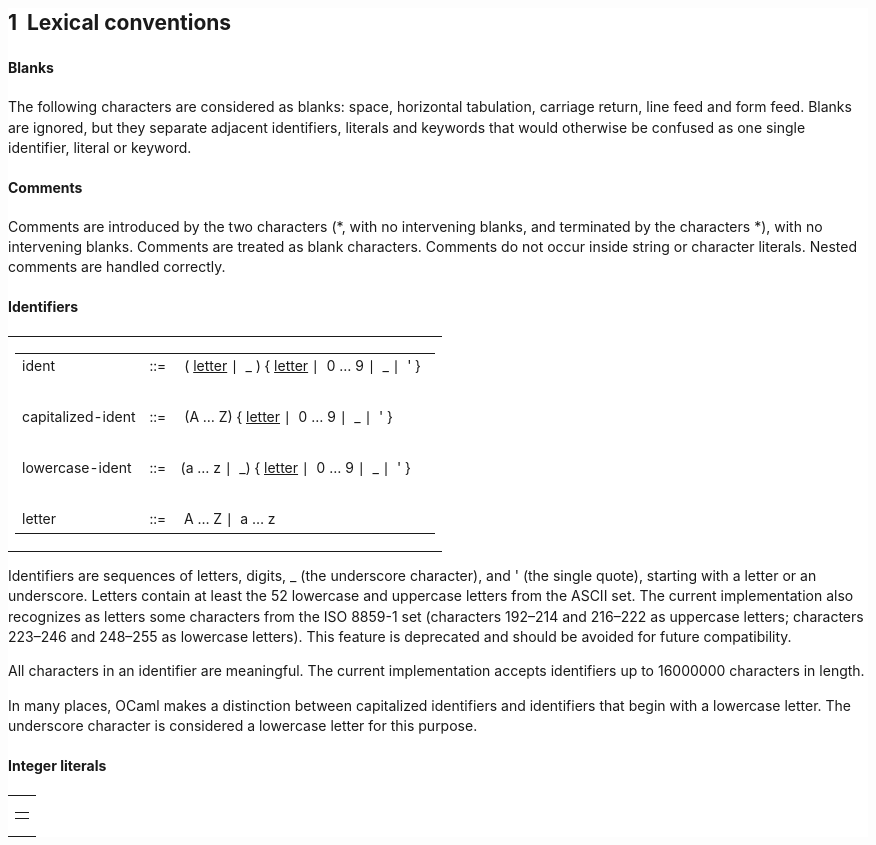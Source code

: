

<h2 class="section" id="sec73">1&nbsp;&nbsp;Lexical conventions</h2>
<h4 class="subsubsection" id="sec74">Blanks</h4>
<p>The following characters are considered as blanks: space,
horizontal tabulation, carriage return, line feed and form feed. Blanks are
ignored, but they separate adjacent identifiers, literals and
keywords that would otherwise be confused as one single identifier,
literal or keyword.</p><h4 class="subsubsection" id="sec75">Comments</h4>
<p>Comments are introduced by the two characters <span class="c004">(*</span>, with no
intervening blanks, and terminated by the characters <span class="c004">*)</span>, with
no intervening blanks. Comments are treated as blank characters.
Comments do not occur inside string or character literals. Nested
comments are handled correctly.</p><h4 class="subsubsection" id="sec76">Identifiers</h4>
<table class="display dcenter"><tbody><tr class="c019"><td class="dcell"><table class="c001 cellpading0"><tbody><tr><td class="c018">
<a class="syntax" id="ident"><span class="c010">ident</span></a></td><td class="c015">::=</td><td class="c017">&nbsp;(&nbsp;<a class="syntax" href="#letter"><span class="c010">letter</span></a>&nbsp;∣&nbsp;&nbsp;<span class="c004">_</span>&nbsp;)&nbsp;{&nbsp;<a class="syntax" href="#letter"><span class="c010">letter</span></a>&nbsp;∣&nbsp;&nbsp;<span class="c004">0</span>&nbsp;…&nbsp;<span class="c004">9</span>&nbsp;∣&nbsp;&nbsp;<span class="c004">_</span>&nbsp;∣&nbsp;&nbsp;<span class="c004">'</span>&nbsp;}&nbsp;&nbsp;</td></tr>
<tr><td class="c018">&nbsp;</td></tr>
<tr><td class="c018">
<a class="syntax" id="capitalized-ident"><span class="c010">capitalized-ident</span></a></td><td class="c015">::=</td><td class="c017">&nbsp;(<span class="c004">A</span>&nbsp;…&nbsp;<span class="c004">Z</span>)&nbsp;{&nbsp;<a class="syntax" href="#letter"><span class="c010">letter</span></a>&nbsp;∣&nbsp;&nbsp;<span class="c004">0</span>&nbsp;…&nbsp;<span class="c004">9</span>&nbsp;∣&nbsp;&nbsp;<span class="c004">_</span>&nbsp;∣&nbsp;&nbsp;<span class="c004">'</span>&nbsp;}&nbsp;&nbsp;</td></tr>
<tr><td class="c018">&nbsp;</td></tr>
<tr><td class="c018">
<a class="syntax" id="lowercase-ident"><span class="c010">lowercase-ident</span></a></td><td class="c015">::=</td><td class="c017">
(<span class="c004">a</span>&nbsp;…&nbsp;<span class="c004">z</span>&nbsp;∣&nbsp;&nbsp;<span class="c004">_</span>)&nbsp;{&nbsp;<a class="syntax" href="#letter"><span class="c010">letter</span></a>&nbsp;∣&nbsp;&nbsp;<span class="c004">0</span>&nbsp;…&nbsp;<span class="c004">9</span>&nbsp;∣&nbsp;&nbsp;<span class="c004">_</span>&nbsp;∣&nbsp;&nbsp;<span class="c004">'</span>&nbsp;}&nbsp;&nbsp;</td></tr>
<tr><td class="c018">&nbsp;</td></tr>
<tr><td class="c018">
<a class="syntax" id="letter"><span class="c010">letter</span></a></td><td class="c015">::=</td><td class="c017">&nbsp;<span class="c004">A</span>&nbsp;…&nbsp;<span class="c004">Z</span>&nbsp;∣&nbsp;&nbsp;<span class="c004">a</span>&nbsp;…&nbsp;<span class="c004">z</span>
</td></tr>
</tbody></table></td></tr>
</tbody></table><p>Identifiers are sequences of letters, digits, <span class="c003">_</span> (the underscore
character), and <span class="c003">'</span> (the single quote), starting with a
letter or an underscore.
Letters contain at least the 52 lowercase and uppercase
letters from the ASCII set. The current implementation
also recognizes as letters some characters from the ISO
8859-1 set (characters 192–214 and 216–222 as uppercase letters;
characters 223–246 and 248–255 as lowercase letters). This
feature is deprecated and should be avoided for future compatibility.</p><p>All characters in an identifier are
meaningful. The current implementation accepts identifiers up to
16000000 characters in length.</p><p>In many places, OCaml makes a distinction between capitalized
identifiers and identifiers that begin with a lowercase letter. The
underscore character is considered a lowercase letter for this
purpose.</p><h4 class="subsubsection" id="sec77">Integer literals</h4>
<table class="display dcenter"><tbody><tr class="c019"><td class="dcell"><table class="c001 cellpading0"><tbody><tr><td class="c018">